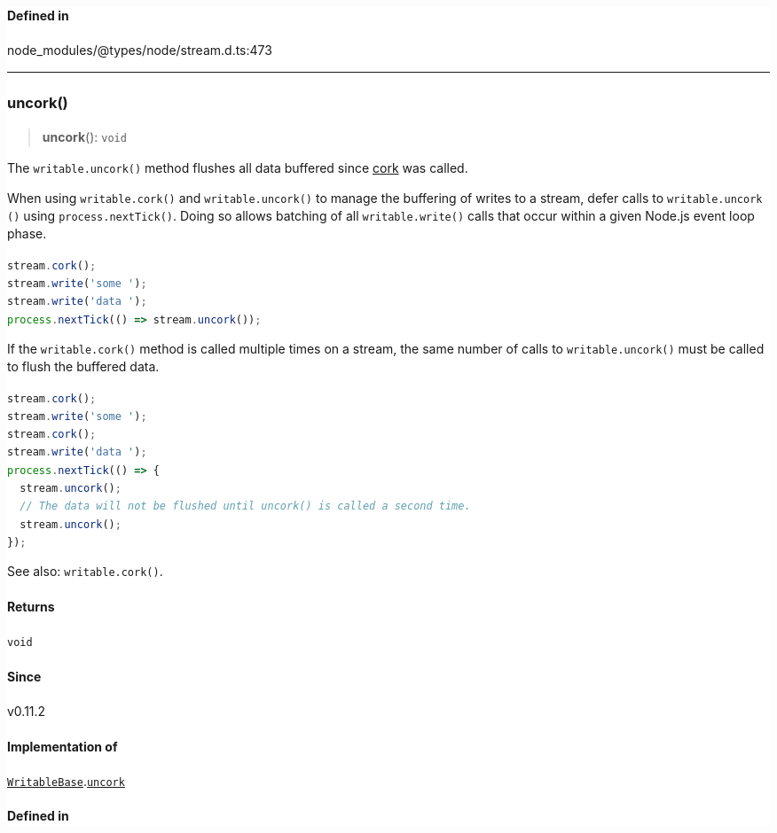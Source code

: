 #### Defined in

node\_modules/@types/node/stream.d.ts:473

***

### uncork()

> **uncork**(): `void`

The `writable.uncork()` method flushes all data buffered since [cork](WritableBase.md#cork) was called.

When using `writable.cork()` and `writable.uncork()` to manage the buffering
of writes to a stream, defer calls to `writable.uncork()` using `process.nextTick()`. Doing so allows batching of all `writable.write()` calls that occur within a given Node.js event
loop phase.

```js
stream.cork();
stream.write('some ');
stream.write('data ');
process.nextTick(() => stream.uncork());
```

If the `writable.cork()` method is called multiple times on a stream, the
same number of calls to `writable.uncork()` must be called to flush the buffered
data.

```js
stream.cork();
stream.write('some ');
stream.cork();
stream.write('data ');
process.nextTick(() => {
  stream.uncork();
  // The data will not be flushed until uncork() is called a second time.
  stream.uncork();
});
```

See also: `writable.cork()`.

#### Returns

`void`

#### Since

v0.11.2

#### Implementation of

[`WritableBase`](WritableBase.md).[`uncork`](WritableBase.md#uncork)

#### Defined in

